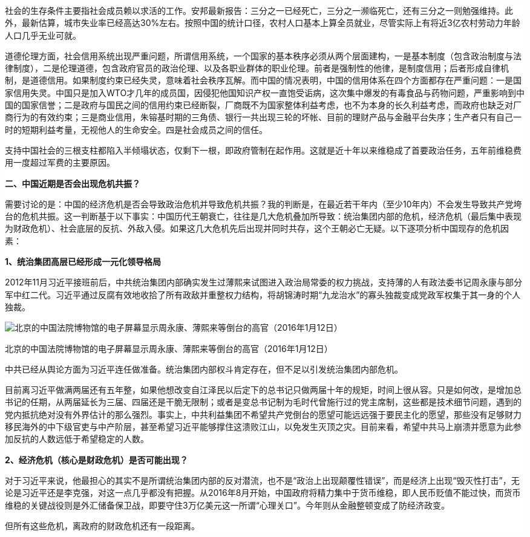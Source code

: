  <p>
  社会的生存条件主要指社会成员赖以求活的工作。安邦最新报告：三分之一已经死亡，三分之一濒临死亡，还有三分之一则勉强维持。此外，最新估算，城市失业率已经高达30%左右。按照中国的统计口径，农村人口基本上算全员就业，尽管实际上有将近3亿农村劳动力年龄人口几乎无业可就。
 </p>
 <p>
  道德伦理方面，社会信用系统出现严重问题，所谓信用系统，一个国家的基本秩序必须从两个层面建构，一是基本制度（包含政治制度与法律制度），二是伦理道德，包含政府官员的政治伦理、以及各职业群体的职业伦理。前者是强制性的他律，是制度信用；后者形成自律机制，是道德信用。如果制度约束已经失灵，意味着社会秩序瓦解。而中国的情况表明，中国的信用体系在四个方面都存在严重问题：一是国家信用失灵。中国只是加入WTO才几年的成员国，因侵犯他国知识产权一直饱受诟病，这次集中爆发的有毒食品与药物问题，严重影响到中国的国家信誉；二是政府与国民之间的信用约束已经断裂，厂商既不为国家整体利益考虑，也不为本身的长久利益考虑，而政府也缺乏对厂商行为的有效约束；三是商业信用，朱镕基时期的三角债、银行一共出现三轮的坏帐、目前的理财产品与金融平台失序；生产者只有自己一时的短期利益考量，无视他人的生命安全。四是社会成员之间的信任。
 </p>
 <p>
  支持中国社会的三根支柱都陷入半倾塌状态，仅剩下一根，即政府管制在起作用。这就是近十年以来维稳成了首要政治任务，五年前维稳费用一度超过军费的主要原因。
 </p>
 <p>
  <strong>
   二、中国近期是否会出现危机共振？
  </strong>
 </p>
 <p>
  需要讨论的是：中国的经济危机是否会导致政治危机并导致危机共振？我的判断是，在最近若干年内（至少10年内）不会发生导致共产党垮台的危机共振。这一判断基于以下事实：中国历代王朝衰亡，往往是几大危机叠加所导致：统治集团内部的危机，经济危机（最后集中表现为财政危机）、社会底层的反抗、外敌入侵。如果这几大危机先后出现并同时共存，这个王朝必亡无疑。以下逐项分析中国现存的危机因素：
 </p>
 <p>
  <strong>
   1、统治集团高层已经形成一元化领导格局
  </strong>
 </p>
 <p>
  2012年11月习近平接班前后，中共统治集团内部确实发生过薄熙来试图进入政治局常委的权力挑战，支持薄的人有政法委书记周永康与部分军中红二代。习近平通过反腐有效地收拾了所有政敌并重整权力结构，将胡锦涛时期“九龙治水”的寡头独裁变成党政军权集于其一身的个人独裁。
 </p>
 <div class="wsw__embed">
  <div class="media-block media-expand">
   <div class="img-wrap">
    <img alt="北京的中国法院博物馆的电子屏幕显示周永康、薄熙来等倒台的高官（2016年1月12日）" class="enhanced" src="https://gdb.voanews.com/D66152EA-196B-45D6-9549-AEB3E5EC8E0D_w650_r0_s.jpg"/>
   </div>
   <p>
    <span class="caption">
     北京的中国法院博物馆的电子屏幕显示周永康、薄熙来等倒台的高官（2016年1月12日）
    </span>
   </p>
  </div>
 </div>
 <p>
  中共已经从舆论方面为习近平连任做准备。统治集团内部权斗肯定存在，但不足以引发统治集团内部危机。
 </p>
 <p>
  目前离习近平做满两届还有五年整，如果他想改变自江泽民以后定下的总书记只做两届十年的规矩，时间上很从容。只是如何改，是增加总书记的任期，从两届延长为三届、四届还是干脆无限制；或者是变总书记制为毛时代曾施行过的党主席制，这些都是技术细节问题，遇到的党内抵抗绝对没有外界估计的那么强烈。事实上，中共利益集团不希望共产党倒台的愿望可能远远强于要民主化的愿望，那些没有足够财力移民海外的中下级官吏与中产阶层，甚至希望习近平能够撑住这溃败江山，以免发生灭顶之灾。目前来看，希望中共马上崩溃并愿意为此参加反抗的人数远低于希望稳定的人数。
 </p>
 <p>
  <strong>
   2、经济危机（核心是财政危机）是否可能出现？
  </strong>
 </p>
 <p>
  对于习近平来说，他最担心的其实不是所谓统治集团内部的反对潜流，也不是“政治上出现颠覆性错误”，而是经济上出现“毁灭性打击”，无论是习近平还是李克强，对这一点几乎都没有把握。从2016年8月开始，中国政府将精力集中于货币维稳，即人民币贬值不能过快，而货币维稳的关键战役则是外汇储备保卫战，即要守住3万亿美元这一所谓“心理关口”。今年则从金融整顿变成了防经济政变。
 </p>
 <p>
  但所有这些危机，离政府的财政危机还有一段距离。
 </p>